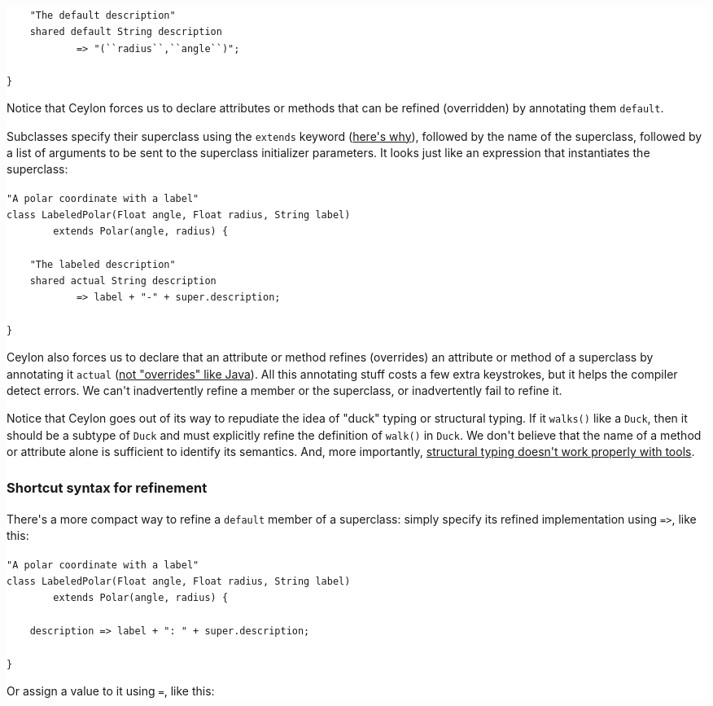         "The default description"
        shared default String description
                => "(``radius``,``angle``)";
    
    }

Notice that Ceylon forces us to declare attributes or methods that can 
be refined (overridden) by annotating them `default`.

Subclasses specify their superclass using the `extends` keyword
([here's why](#{page.doc_root}/faq/language-design/#colon_vs_extends_for_inheritance)), 
followed by the name of the superclass, followed by a list of arguments 
to be sent to the superclass initializer parameters. It looks just like 
an expression that instantiates the superclass:




    "A polar coordinate with a label"
    class LabeledPolar(Float angle, Float radius, String label)
            extends Polar(angle, radius) {
        
        "The labeled description"
        shared actual String description
                => label + "-" + super.description;
        
    }

Ceylon also forces us to declare that an attribute or method refines 
(overrides) an attribute or method of a superclass by annotating it `actual`
([not "overrides" like Java](#{page.doc_root}/faq/language-design/#_overrides_vs_actual)). 
All this annotating stuff costs a few extra keystrokes, but it helps the 
compiler detect errors. We can't inadvertently refine a member or the 
superclass, or inadvertently fail to refine it.

Notice that Ceylon goes out of its way to repudiate the idea of "duck" 
typing or structural typing. If it `walks()` like a `Duck`, then it should 
be a subtype of `Duck` and must explicitly refine the definition of `walk()` 
in `Duck`. We don't believe that the name of a method or attribute alone is 
sufficient to identify its semantics. And, more importantly, [structural
typing doesn't work properly with tools](#{page.doc_root}/faq/language-design/#structural_typing).

### Shortcut syntax for refinement

There's a more compact way to refine a `default` member of a superclass: 
simply specify its refined implementation using `=>`, like this:




    "A polar coordinate with a label"
    class LabeledPolar(Float angle, Float radius, String label)
            extends Polar(angle, radius) {
        
        description => label + ": " + super.description;
        
    }

Or assign a value to it using `=`, like this:
